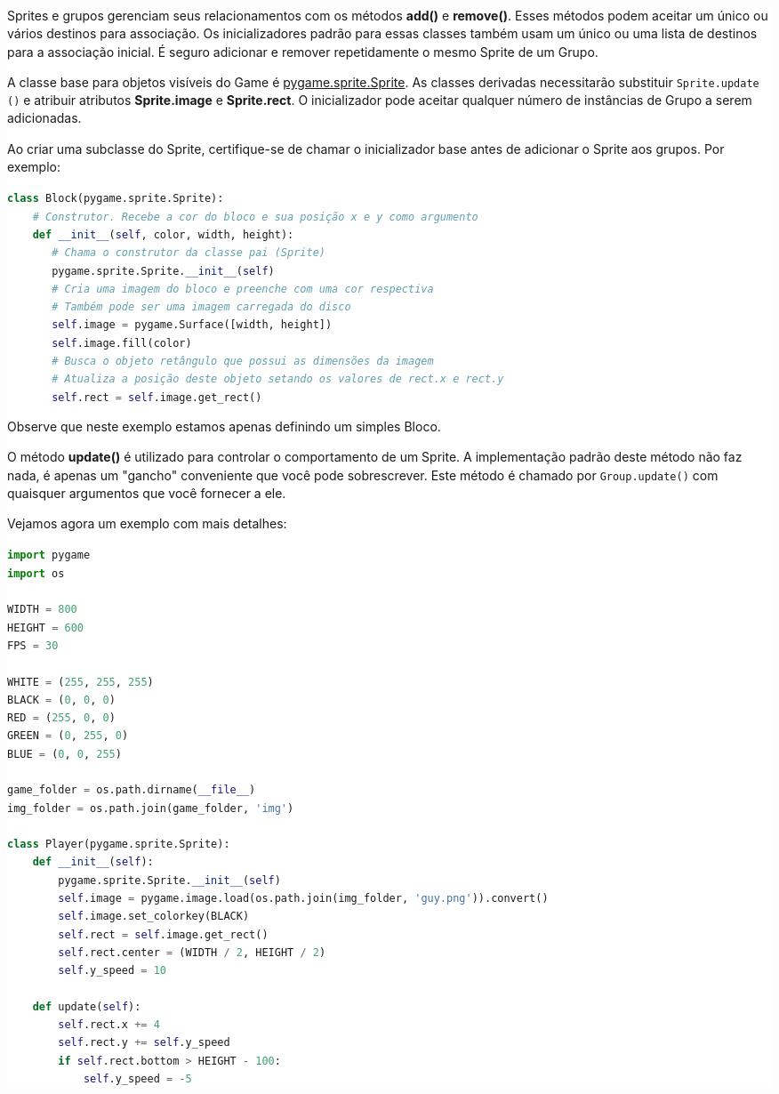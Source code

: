 Sprites e grupos gerenciam seus relacionamentos com os métodos **add()** e **remove()**. Esses métodos podem aceitar um único ou vários destinos para associação. Os inicializadores padrão para essas classes também usam um único ou uma lista de destinos para a associação inicial. É seguro adicionar e remover repetidamente o mesmo Sprite de um Grupo.

A classe base para objetos visíveis do Game é [pygame.sprite.Sprite](http://www.pygame.org/docs/ref/sprite.html#pygame.sprite.Sprite). As classes derivadas necessitarão substituir `Sprite.update()` e atribuir atributos **Sprite.image** e **Sprite.rect**. O inicializador pode aceitar qualquer número de instâncias de Grupo a serem adicionadas.

Ao criar uma subclasse do Sprite, certifique-se de chamar o inicializador base antes de adicionar o Sprite aos grupos. Por exemplo:

```python
class Block(pygame.sprite.Sprite):
    # Construtor. Recebe a cor do bloco e sua posição x e y como argumento
    def __init__(self, color, width, height):
       # Chama o construtor da classe pai (Sprite)
       pygame.sprite.Sprite.__init__(self)
       # Cria uma imagem do bloco e preenche com uma cor respectiva
       # Também pode ser uma imagem carregada do disco
       self.image = pygame.Surface([width, height])
       self.image.fill(color)
       # Busca o objeto retângulo que possui as dimensões da imagem
       # Atualiza a posição deste objeto setando os valores de rect.x e rect.y
       self.rect = self.image.get_rect()
```

Observe que neste exemplo estamos apenas definindo um simples Bloco.

O método **update()** é utilizado para controlar o comportamento de um Sprite. A implementação padrão deste método não faz nada, é apenas um "gancho" conveniente que você pode sobrescrever. Este método é chamado por `Group.update()` com quaisquer argumentos que você fornecer a ele.

Vejamos agora um exemplo com mais detalhes:

```python
import pygame 
import os

WIDTH = 800
HEIGHT = 600
FPS = 30

WHITE = (255, 255, 255)
BLACK = (0, 0, 0)
RED = (255, 0, 0)
GREEN = (0, 255, 0)
BLUE = (0, 0, 255)

game_folder = os.path.dirname(__file__)
img_folder = os.path.join(game_folder, 'img')

class Player(pygame.sprite.Sprite):
    def __init__(self):
        pygame.sprite.Sprite.__init__(self)
        self.image = pygame.image.load(os.path.join(img_folder, 'guy.png')).convert()
        self.image.set_colorkey(BLACK)
        self.rect = self.image.get_rect()
        self.rect.center = (WIDTH / 2, HEIGHT / 2)
        self.y_speed = 10

    def update(self):
        self.rect.x += 4
        self.rect.y += self.y_speed
        if self.rect.bottom > HEIGHT - 100:
            self.y_speed = -5
```